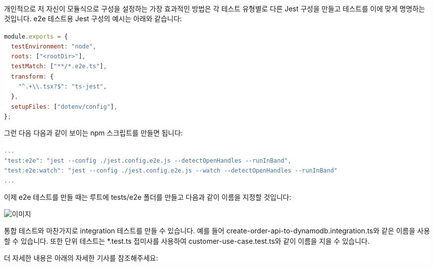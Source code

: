 

<ins class="adsbygoogle"
     style="display:block"
     data-ad-client="ca-pub-4877378276818686"
     data-ad-slot="1107185301"
     data-ad-format="auto"
     data-full-width-responsive="true"></ins>

<script>
     (adsbygoogle = window.adsbygoogle || []).push({});
</script>

개인적으로 저 자신이 모듈식으로 구성을 설정하는 가장 효과적인 방법은 각 테스트 유형별로 다른 Jest 구성을 만들고 테스트를 이에 맞게 명명하는 것입니다. e2e 테스트용 Jest 구성의 예시는 아래와 같습니다:

```js
module.exports = {
  testEnvironment: "node",
  roots: ["<rootDir>"],
  testMatch: ["**/*.e2e.ts"],
  transform: {
    "^.+\\.tsx?$": "ts-jest",
  },
  setupFiles: ["dotenv/config"],
};
```

그런 다음 다음과 같이 보이는 npm 스크립트를 만들면 됩니다:

```js
...
"test:e2e": "jest --config ./jest.config.e2e.js --detectOpenHandles --runInBand",
"test:e2e:watch": "jest --config ./jest.config.e2e.js --watch --detectOpenHandles --runInBand"
...
```



<ins class="adsbygoogle"
     style="display:block"
     data-ad-client="ca-pub-4877378276818686"
     data-ad-slot="1107185301"
     data-ad-format="auto"
     data-full-width-responsive="true"></ins>

<script>
     (adsbygoogle = window.adsbygoogle || []).push({});
</script>

이제 e2e 테스트를 만들 때는 루트에 tests/e2e 폴더를 만들고 다음과 같이 이름을 지정할 것입니다:

![이미지](/assets/img/2024-08-13-15QuickUsefulTipsforAWSCDKEngineers_3.png)

통합 테스트와 마찬가지로 integration 테스트를 만들 수 있습니다. 예를 들어 create-order-api-to-dynamodb.integration.ts와 같은 이름을 사용할 수 있습니다. 또한 단위 테스트는 \*.test.ts 접미사를 사용하여 customer-use-case.test.ts와 같이 이름을 지을 수 있습니다.

더 자세한 내용은 아래의 자세한 기사를 참조해주세요:


  [Stage.develop]: {
  [Stage.staging]: {
  [Stage.prod]: {